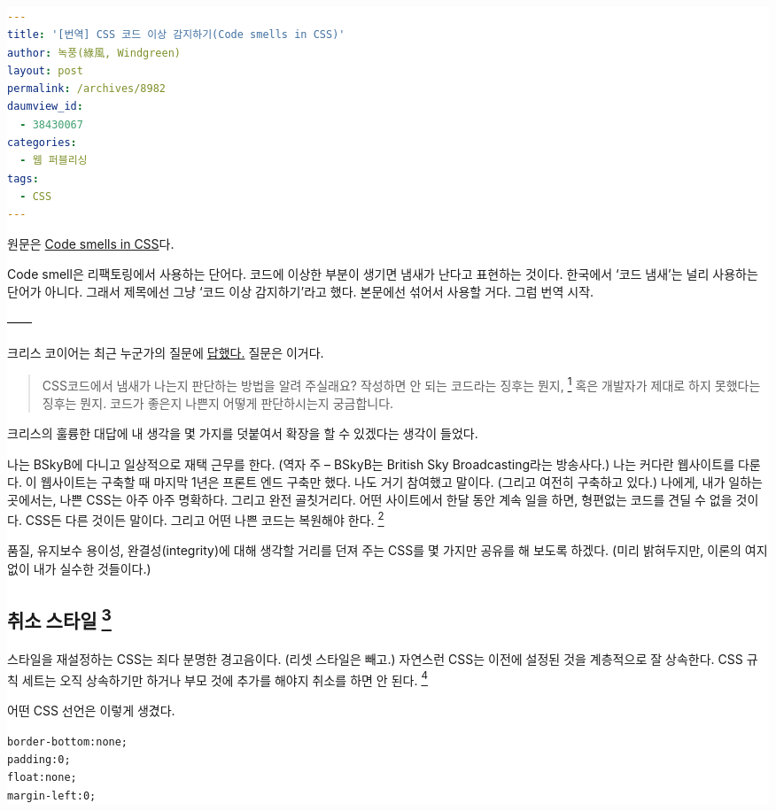 ```yaml
---
title: '[번역] CSS 코드 이상 감지하기(Code smells in CSS)'
author: 녹풍(綠風, Windgreen)
layout: post
permalink: /archives/8982
daumview_id:
  - 38430067
categories:
  - 웹 퍼블리싱
tags:
  - CSS
---
```

원문은 [Code smells in CSS][1]다.

Code smell은 리팩토링에서 사용하는 단어다. 코드에 이상한 부분이 생기면 냄새가 난다고 표현하는 것이다. 한국에서 &#8216;코드 냄새&#8217;는 널리 사용하는 단어가 아니다. 그래서 제목에선 그냥 &#8216;코드 이상 감지하기&#8217;라고 했다. 본문에선 섞어서 사용할 거다. 그럼 번역 시작.

&#8212;&#8212;

크리스 코이어는 최근 누군가의 질문에 [답했다.][2] 질문은 이거다.

> CSS코드에서 냄새가 나는지 판단하는 방법을 알려 주실래요? 작성하면 안 되는 코드라는 징후는 뭔지, <a class="simple-footnote" title="What are the signs that the code is sub-optional" id="return-note-8982-1" href="#note-8982-1"><sup>1</sup></a> 혹은 개발자가 제대로 하지 못했다는 징후는 뭔지. 코드가 좋은지 나쁜지 어떻게 판단하시는지 궁금합니다.

크리스의 훌륭한 대답에 내 생각을 몇 가지를 덧붙여서 확장을 할 수 있겠다는 생각이 들었다.

나는 BSkyB에 다니고 일상적으로 재택 근무를 한다. (역자 주 &#8211; BSkyB는 British Sky Broadcasting라는 방송사다.) 나는 커다란 웹사이트를 다룬다. 이 웹사이트는 구축할 때 마지막 1년은 프론트 엔드 구축만 했다. 나도 거기 참여했고 말이다. (그리고 여전히 구축하고 있다.) 나에게, 내가 일하는 곳에서는, 나쁜 CSS는 아주 아주 명확하다. 그리고 완전 골칫거리다. 어떤 사이트에서 한달 동안 계속 일을 하면, 형편없는 코드를 견딜 수 없을 것이다. CSS든 다른 것이든 말이다. 그리고 어떤 나쁜 코드는 복원해야 한다. <a class="simple-footnote" title="역자 주 &#8211; 어쩔 수 없이 놔둬야 하는 나쁜 코드가 있다는 것 같다. when you’re working on one site for months on end, you can’t afford poor code, be it CSS or otherwise, and any bad code needs righting." id="return-note-8982-2" href="#note-8982-2"><sup>2</sup></a>

품질, 유지보수 용이성, 완결성(integrity)에 대해 생각할 거리를 던져 주는 CSS를 몇 가지만 공유를 해 보도록 하겠다. (미리 밝혀두지만, 이론의 여지 없이 내가 실수한 것들이다.)

## 취소 스타일 <a class="simple-footnote" title="Undoing styles" id="return-note-8982-3" href="#note-8982-3"><sup>3</sup></a>

스타일을 재설정하는 CSS는 죄다 분명한 경고음이다. (리셋 스타일은 빼고.) 자연스런 CSS는 이전에 설정된 것을 계층적으로 잘 상속한다. CSS 규칙 세트는 오직 상속하기만 하거나 부모 것에 추가를 해야지 취소를 하면 안 된다. <a class="simple-footnote" title="Any CSS that unsets styles (apart from in a reset) should start ringing alarm bells right away. The very nature of CSS is that things will, well, cascade and inherit from things defined previously. Rulesets should only ever inherit and add to previous ones, never undo." id="return-note-8982-4" href="#note-8982-4"><sup>4</sup></a>

어떤 CSS 선언은 이렇게 생겼다.

    border-bottom:none;
    padding:0;
    float:none;
    margin-left:0;
    

 [1]: http://csswizardry.com/2012/11/code-smells-in-css/
 [2]: http://coding.smashingmagazine.com/2012/07/13/coding-qa-with-chris-coyier-code-smell-type-grid/
 [3]: http://csswizardry.com/2012/07/shoot-to-kill-css-selector-intent/
 [4]: http://csswizardry.com/2011/09/when-using-ids-can-be-a-pain-in-the-class/
 [5]: http://codepen.io/chriscoyier/pen/lzjqh
 [6]: http://jsfiddle.net/csswizardry/9wGac/
 [7]: http://jsfiddle.net/csswizardry/9wGac/1/
 [8]: http://jsfiddle.net/csswizardry/9wGac/2/
 [9]: http://csswizardry.com/2012/11/code-smells-in-css/#comment-253931